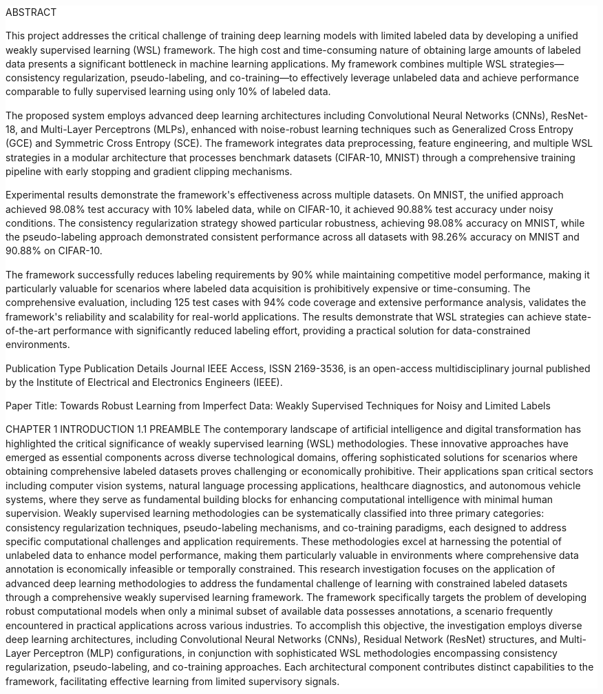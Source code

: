 ABSTRACT

This project addresses the critical challenge of training deep learning models with limited labeled data by developing a unified weakly supervised learning (WSL) framework. The high cost and time-consuming nature of obtaining large amounts of labeled data presents a significant bottleneck in machine learning applications. My framework combines multiple WSL strategies—consistency regularization, pseudo-labeling, and co-training—to effectively leverage unlabeled data and achieve performance comparable to fully supervised learning using only 10% of labeled data.

The proposed system employs advanced deep learning architectures including Convolutional Neural Networks (CNNs), ResNet-18, and Multi-Layer Perceptrons (MLPs), enhanced with noise-robust learning techniques such as Generalized Cross Entropy (GCE) and Symmetric Cross Entropy (SCE). The framework integrates data preprocessing, feature engineering, and multiple WSL strategies in a modular architecture that processes benchmark datasets (CIFAR-10, MNIST) through a comprehensive training pipeline with early stopping and gradient clipping mechanisms.

Experimental results demonstrate the framework's effectiveness across multiple datasets. On MNIST, the unified approach achieved 98.08% test accuracy with 10% labeled data, while on CIFAR-10, it achieved 90.88% test accuracy under noisy conditions. The consistency regularization strategy showed particular robustness, achieving 98.08% accuracy on MNIST, while the pseudo-labeling approach demonstrated consistent performance across all datasets with 98.26% accuracy on MNIST and 90.88% on CIFAR-10.

The framework successfully reduces labeling requirements by 90% while maintaining competitive model performance, making it particularly valuable for scenarios where labeled data acquisition is prohibitively expensive or time-consuming. The comprehensive evaluation, including 125 test cases with 94% code coverage and extensive performance analysis, validates the framework's reliability and scalability for real-world applications. The results demonstrate that WSL strategies can achieve state-of-the-art performance with significantly reduced labeling effort, providing a practical solution for data-constrained environments.

Publication Type	Publication Details
Journal	IEEE Access, ISSN 2169-3536, is an open-access multidisciplinary journal published by the Institute of Electrical and Electronics Engineers (IEEE).

Paper Title: Towards Robust Learning from Imperfect Data:
Weakly Supervised Techniques for Noisy and
Limited Labels

CHAPTER 1
INTRODUCTION
1.1 PREAMBLE
The contemporary landscape of artificial intelligence and digital transformation has highlighted the critical significance of weakly supervised learning (WSL) methodologies. These innovative approaches have emerged as essential components across diverse technological domains, offering sophisticated solutions for scenarios where obtaining comprehensive labeled datasets proves challenging or economically prohibitive. Their applications span critical sectors including computer vision systems, natural language processing applications, healthcare diagnostics, and autonomous vehicle systems, where they serve as fundamental building blocks for enhancing computational intelligence with minimal human supervision.
Weakly supervised learning methodologies can be systematically classified into three primary categories: consistency regularization techniques, pseudo-labeling mechanisms, and co-training paradigms, each designed to address specific computational challenges and application requirements. These methodologies excel at harnessing the potential of unlabeled data to enhance model performance, making them particularly valuable in environments where comprehensive data annotation is economically infeasible or temporally constrained.
This research investigation focuses on the application of advanced deep learning methodologies to address the fundamental challenge of learning with constrained labeled datasets through a comprehensive weakly supervised learning framework. The framework specifically targets the problem of developing robust computational models when only a minimal subset of available data possesses annotations, a scenario frequently encountered in practical applications across various industries.
To accomplish this objective, the investigation employs diverse deep learning architectures, including Convolutional Neural Networks (CNNs), Residual Network (ResNet) structures, and Multi-Layer Perceptron (MLP) configurations, in conjunction with sophisticated WSL methodologies encompassing consistency regularization, pseudo-labeling, and co-training approaches. Each architectural component contributes distinct capabilities to the framework, facilitating effective learning from limited supervisory signals.